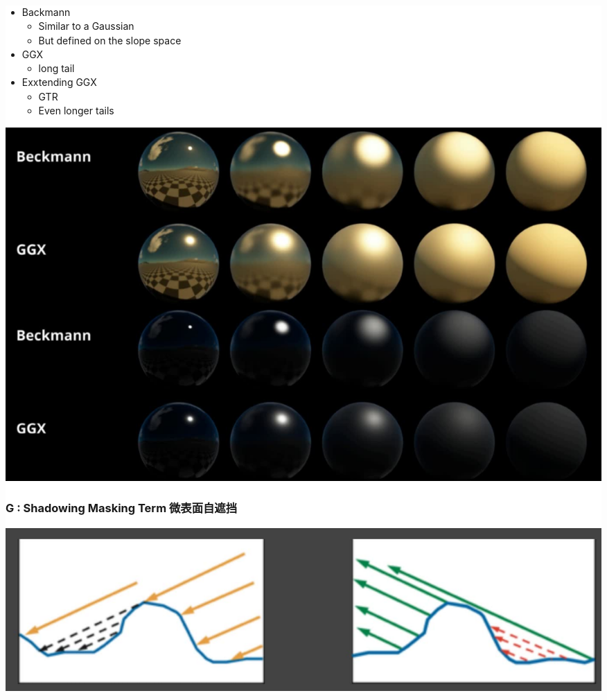 - Backmann
    - Similar to a Gaussian
    - But defined on the slope space
- GGX
    - long tail
- Exxtending GGX
    - GTR
    - Even longer tails

![image-20220309193351292](games-202.assets/image-20220309193351292.png)

### G : Shadowing Masking Term 微表面自遮挡

![image-20220309193411744](games-202.assets/image-20220309193411744.png)
